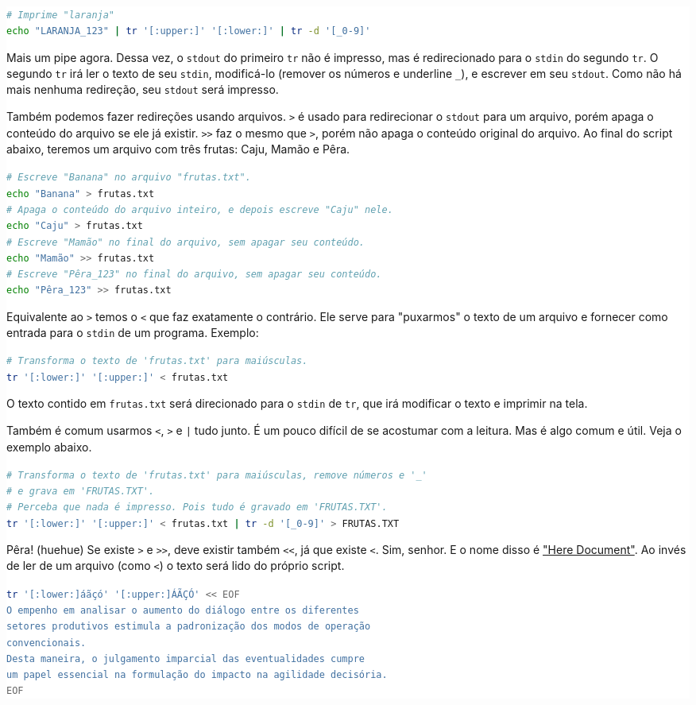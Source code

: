 ```sh
# Imprime "laranja"
echo "LARANJA_123" | tr '[:upper:]' '[:lower:]' | tr -d '[_0-9]'
```

Mais um pipe agora. Dessa vez, o `stdout` do primeiro `tr` não é impresso, mas é redirecionado para o `stdin` do segundo `tr`. O segundo `tr` irá ler o texto de seu `stdin`, modificá-lo (remover os números e underline `_`), e escrever em seu `stdout`. Como não há mais nenhuma redireção, seu `stdout` será impresso.

Também podemos fazer redireções usando arquivos. `>` é usado para redirecionar o `stdout` para um arquivo, porém apaga o conteúdo do arquivo se ele já existir. `>>` faz o mesmo que `>`, porém não apaga o conteúdo original do arquivo. Ao final do script abaixo, teremos um arquivo com três frutas: Caju, Mamão e Pêra.

```sh
# Escreve "Banana" no arquivo "frutas.txt".
echo "Banana" > frutas.txt
# Apaga o conteúdo do arquivo inteiro, e depois escreve "Caju" nele.
echo "Caju" > frutas.txt
# Escreve "Mamão" no final do arquivo, sem apagar seu conteúdo.
echo "Mamão" >> frutas.txt
# Escreve "Pêra_123" no final do arquivo, sem apagar seu conteúdo.
echo "Pêra_123" >> frutas.txt
```

Equivalente ao `>` temos o `<` que faz exatamente o contrário. Ele serve para "puxarmos" o texto de um arquivo e fornecer como entrada para o `stdin` de um programa. Exemplo:

```sh
# Transforma o texto de 'frutas.txt' para maiúsculas.
tr '[:lower:]' '[:upper:]' < frutas.txt
```

O texto contido em `frutas.txt` será direcionado para o `stdin` de `tr`, que irá modificar o texto e imprimir na tela.

Também é comum usarmos `<`, `>` e `|` tudo junto. É um pouco difícil de se acostumar com a leitura. Mas é algo comum e útil. Veja o exemplo abaixo.

```sh
# Transforma o texto de 'frutas.txt' para maiúsculas, remove números e '_'
# e grava em 'FRUTAS.TXT'.
# Perceba que nada é impresso. Pois tudo é gravado em 'FRUTAS.TXT'.
tr '[:lower:]' '[:upper:]' < frutas.txt | tr -d '[_0-9]' > FRUTAS.TXT
```

Pêra! (huehue) Se existe `>` e `>>`, deve existir também `<<`, já que existe `<`. Sim, senhor. E o nome disso é ["Here Document"][wiki-here-document]. Ao invés de ler de um arquivo (como `<`) o texto será lido do próprio script.

[wiki-here-document]: https://en.wikipedia.org/wiki/Here_document

```sh
tr '[:lower:]áãçó' '[:upper:]ÁÃÇÓ' << EOF
O empenho em analisar o aumento do diálogo entre os diferentes
setores produtivos estimula a padronização dos modos de operação
convencionais.
Desta maneira, o julgamento imparcial das eventualidades cumpre
um papel essencial na formulação do impacto na agilidade decisória.
EOF
```


[unix-shell]: https://en.wikipedia.org/wiki/Unix_shell
[sh]: https://en.wikipedia.org/wiki/Bourne_shell
[bash]: https://en.wikipedia.org/wiki/Bash_(Unix_shell)
[dash]: https://en.wikipedia.org/wiki/Almquist_shell
[fish]: https://en.wikipedia.org/wiki/Friendly_interactive_shell
[zsh]: https://en.wikipedia.org/wiki/Z_shell
[ksh]: https://en.wikipedia.org/wiki/Korn_shell
[csh]: https://en.wikipedia.org/wiki/C_shell
[my-setup-scripts]: https://github.com/possatti/my-setup-scripts
[shebang]: https://pt.wikipedia.org/wiki/Shebang
[wildcards]: https://en.wikipedia.org/wiki/Wildcard_character
[wiki-globs]: https://en.wikipedia.org/wiki/Glob_%28programming%29
[wiki-command-substitution]: https://en.wikipedia.org/wiki/Command_substitution
[pokemonsay]: https://github.com/possatti/pokemonsay/blob/master/pokemonsay.sh
[lerolero]: http://www.lerolero.com/
[wiki-bc]: https://en.wikipedia.org/wiki/Bc_(programming_language)#GNU_bc
[sed]: http://www.grymoire.com/Unix/Sed.html